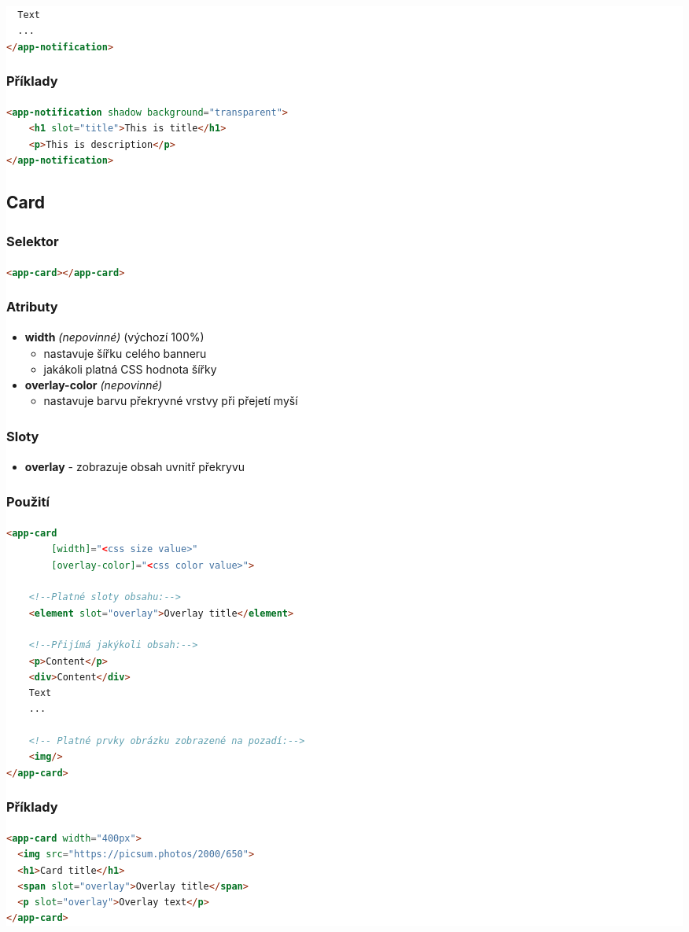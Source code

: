 ```html
  Text
  ...
</app-notification>
```
### Příklady
```html
<app-notification shadow background="transparent">
    <h1 slot="title">This is title</h1>
    <p>This is description</p>
</app-notification>
```

<a id="card"></a>
## Card

### Selektor
```html
<app-card></app-card>
```

### Atributy
- **width** <i>(nepovinné)</i> (výchozí 100%)
  - nastavuje šířku celého banneru
  - jakákoli platná CSS hodnota šířky
- **overlay-color** <i>(nepovinné)</i>
  - nastavuje barvu překryvné vrstvy při přejetí myší

### Sloty
- **overlay** - zobrazuje obsah uvnitř překryvu

### Použití
```html
<app-card 
        [width]="<css size value>"
        [overlay-color]="<css color value>">
  
    <!--Platné sloty obsahu:-->
    <element slot="overlay">Overlay title</element>
  
    <!--Přijímá jakýkoli obsah:-->
    <p>Content</p>
    <div>Content</div>
    Text
    ...
  
    <!-- Platné prvky obrázku zobrazené na pozadí:-->
    <img/>
</app-card>
```
### Příklady
```html
<app-card width="400px">
  <img src="https://picsum.photos/2000/650">
  <h1>Card title</h1>
  <span slot="overlay">Overlay title</span>
  <p slot="overlay">Overlay text</p>
</app-card>
```
